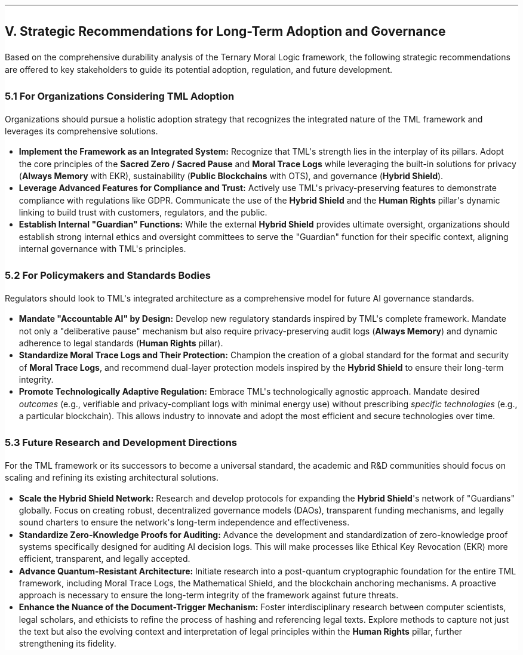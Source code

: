 
---

## **V. Strategic Recommendations for Long-Term Adoption and Governance**

Based on the comprehensive durability analysis of the Ternary Moral Logic framework, the following strategic recommendations are offered to key stakeholders to guide its potential adoption, regulation, and future development.

### **5.1 For Organizations Considering TML Adoption**

Organizations should pursue a holistic adoption strategy that recognizes the integrated nature of the TML framework and leverages its comprehensive solutions.

* **Implement the Framework as an Integrated System:** Recognize that TML's strength lies in the interplay of its pillars. Adopt the core principles of the **Sacred Zero / Sacred Pause** and **Moral Trace Logs** while leveraging the built-in solutions for privacy (**Always Memory** with EKR), sustainability (**Public Blockchains** with OTS), and governance (**Hybrid Shield**).  
* **Leverage Advanced Features for Compliance and Trust:** Actively use TML's privacy-preserving features to demonstrate compliance with regulations like GDPR. Communicate the use of the **Hybrid Shield** and the **Human Rights** pillar's dynamic linking to build trust with customers, regulators, and the public.  
* **Establish Internal "Guardian" Functions:** While the external **Hybrid Shield** provides ultimate oversight, organizations should establish strong internal ethics and oversight committees to serve the "Guardian" function for their specific context, aligning internal governance with TML's principles.

### **5.2 For Policymakers and Standards Bodies**

Regulators should look to TML's integrated architecture as a comprehensive model for future AI governance standards.

* **Mandate "Accountable AI" by Design:** Develop new regulatory standards inspired by TML's complete framework. Mandate not only a "deliberative pause" mechanism but also require privacy-preserving audit logs (**Always Memory**) and dynamic adherence to legal standards (**Human Rights** pillar).  
* **Standardize Moral Trace Logs and Their Protection:** Champion the creation of a global standard for the format and security of **Moral Trace Logs**, and recommend dual-layer protection models inspired by the **Hybrid Shield** to ensure their long-term integrity.  
* **Promote Technologically Adaptive Regulation:** Embrace TML's technologically agnostic approach. Mandate desired *outcomes* (e.g., verifiable and privacy-compliant logs with minimal energy use) without prescribing *specific technologies* (e.g., a particular blockchain). This allows industry to innovate and adopt the most efficient and secure technologies over time.

### **5.3 Future Research and Development Directions**

For the TML framework or its successors to become a universal standard, the academic and R\&D communities should focus on scaling and refining its existing architectural solutions.

* **Scale the Hybrid Shield Network:** Research and develop protocols for expanding the **Hybrid Shield**'s network of "Guardians" globally. Focus on creating robust, decentralized governance models (DAOs), transparent funding mechanisms, and legally sound charters to ensure the network's long-term independence and effectiveness.  
* **Standardize Zero-Knowledge Proofs for Auditing:** Advance the development and standardization of zero-knowledge proof systems specifically designed for auditing AI decision logs. This will make processes like Ethical Key Revocation (EKR) more efficient, transparent, and legally accepted.  
* **Advance Quantum-Resistant Architecture:** Initiate research into a post-quantum cryptographic foundation for the entire TML framework, including Moral Trace Logs, the Mathematical Shield, and the blockchain anchoring mechanisms. A proactive approach is necessary to ensure the long-term integrity of the framework against future threats.  
* **Enhance the Nuance of the Document-Trigger Mechanism:** Foster interdisciplinary research between computer scientists, legal scholars, and ethicists to refine the process of hashing and referencing legal texts. Explore methods to capture not just the text but also the evolving context and interpretation of legal principles within the **Human Rights** pillar, further strengthening its fidelity.
